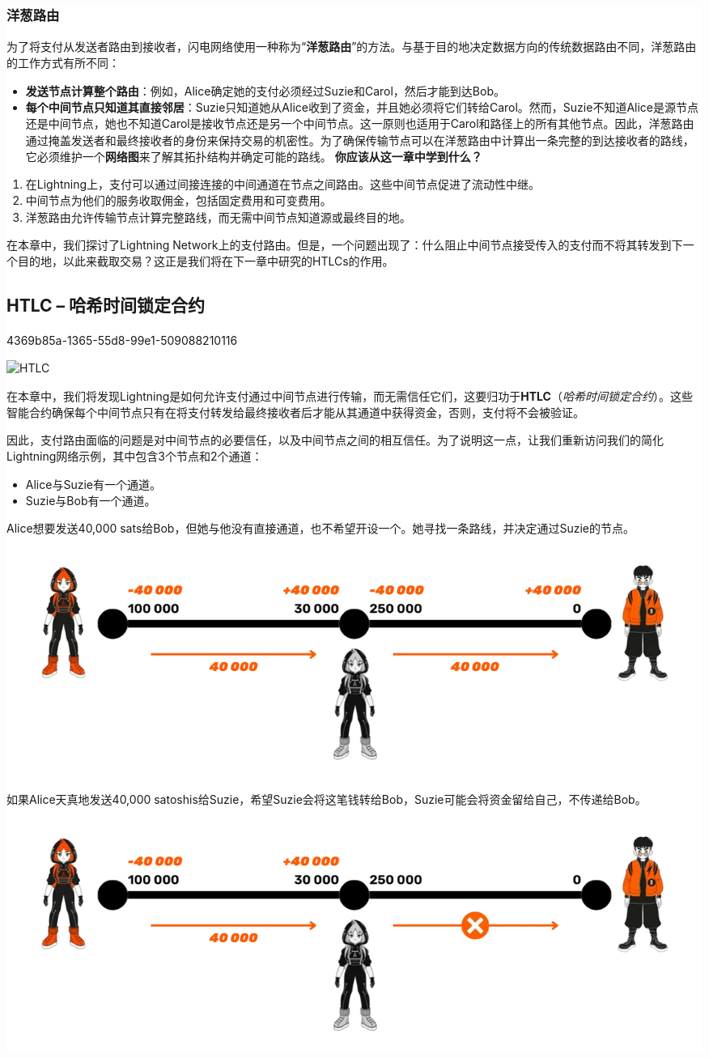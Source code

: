 ### 洋葱路由

为了将支付从发送者路由到接收者，闪电网络使用一种称为“**洋葱路由**”的方法。与基于目的地决定数据方向的传统数据路由不同，洋葱路由的工作方式有所不同：

- **发送节点计算整个路由**：例如，Alice确定她的支付必须经过Suzie和Carol，然后才能到达Bob。
- **每个中间节点只知道其直接邻居**：Suzie只知道她从Alice收到了资金，并且她必须将它们转给Carol。然而，Suzie不知道Alice是源节点还是中间节点，她也不知道Carol是接收节点还是另一个中间节点。这一原则也适用于Carol和路径上的所有其他节点。因此，洋葱路由通过掩盖发送者和最终接收者的身份来保持交易的机密性。为了确保传输节点可以在洋葱路由中计算出一条完整的到达接收者的路线，它必须维护一个**网络图**来了解其拓扑结构并确定可能的路线。
  **你应该从这一章中学到什么？**

1. 在Lightning上，支付可以通过间接连接的中间通道在节点之间路由。这些中间节点促进了流动性中继。
2. 中间节点为他们的服务收取佣金，包括固定费用和可变费用。
3. 洋葱路由允许传输节点计算完整路线，而无需中间节点知道源或最终目的地。

在本章中，我们探讨了Lightning Network上的支付路由。但是，一个问题出现了：什么阻止中间节点接受传入的支付而不将其转发到下一个目的地，以此来截取交易？这正是我们将在下一章中研究的HTLCs的作用。

## HTLC – 哈希时间锁定合约

<chapterId>4369b85a-1365-55d8-99e1-509088210116</chapterId>

![HTLC](https://youtu.be/-JC4mkq7H48)

在本章中，我们将发现Lightning是如何允许支付通过中间节点进行传输，而无需信任它们，这要归功于**HTLC**（_哈希时间锁定合约_）。这些智能合约确保每个中间节点只有在将支付转发给最终接收者后才能从其通道中获得资金，否则，支付将不会被验证。

因此，支付路由面临的问题是对中间节点的必要信任，以及中间节点之间的相互信任。为了说明这一点，让我们重新访问我们的简化Lightning网络示例，其中包含3个节点和2个通道：

- Alice与Suzie有一个通道。
- Suzie与Bob有一个通道。

Alice想要发送40,000 sats给Bob，但她与他没有直接通道，也不希望开设一个。她寻找一条路线，并决定通过Suzie的节点。

![LNP201](assets/en/46.webp)

如果Alice天真地发送40,000 satoshis给Suzie，希望Suzie会将这笔钱转给Bob，Suzie可能会将资金留给自己，不传递给Bob。

![LNP201](assets/en/47.webp)